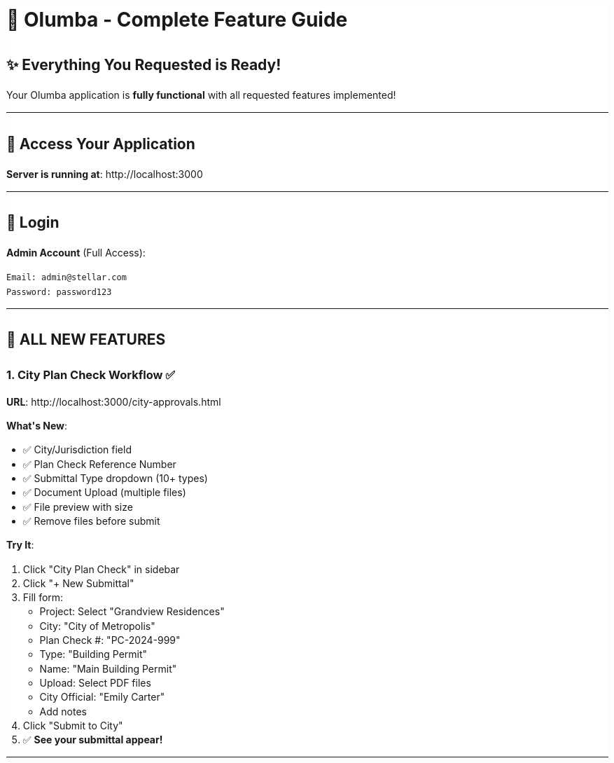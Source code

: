 # 🚀 Olumba - Complete Feature Guide

## ✨ Everything You Requested is Ready!

Your Olumba application is **fully functional** with all requested features implemented!

---

## 🎯 Access Your Application

**Server is running at**: http://localhost:3000

---

## 🔐 Login

**Admin Account** (Full Access):
```
Email: admin@stellar.com
Password: password123
```

---

## 🎊 ALL NEW FEATURES

### 1. City Plan Check Workflow ✅

**URL**: http://localhost:3000/city-approvals.html

**What's New**:
- ✅ City/Jurisdiction field
- ✅ Plan Check Reference Number
- ✅ Submittal Type dropdown (10+ types)
- ✅ Document Upload (multiple files)
- ✅ File preview with size
- ✅ Remove files before submit

**Try It**:
1. Click "City Plan Check" in sidebar
2. Click "+ New Submittal"
3. Fill form:
   - Project: Select "Grandview Residences"
   - City: "City of Metropolis"
   - Plan Check #: "PC-2024-999"
   - Type: "Building Permit"
   - Name: "Main Building Permit"
   - Upload: Select PDF files
   - City Official: "Emily Carter"
   - Add notes
4. Click "Submit to City"
5. ✅ **See your submittal appear!**

---